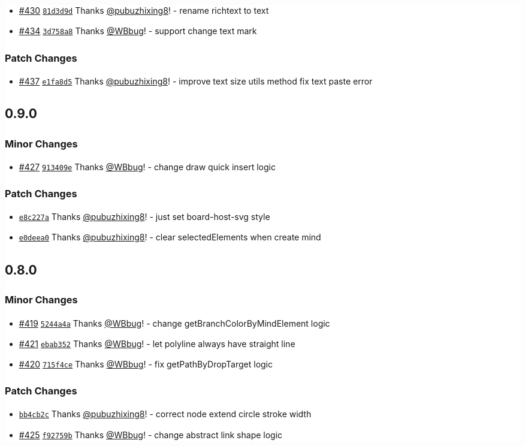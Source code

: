 -   [#430](https://github.com/worktile/plait/pull/430) [`81d3d9d`](https://github.com/worktile/plait/commit/81d3d9d2e628ad1d41488516b2ffec2aad4dc69c) Thanks [@pubuzhixing8](https://github.com/pubuzhixing8)! - rename richtext to text

*   [#434](https://github.com/worktile/plait/pull/434) [`3d758a8`](https://github.com/worktile/plait/commit/3d758a8caef7e6c6d1fa41a11fe59decf784ae31) Thanks [@WBbug](https://github.com/WBbug)! - support change text mark

### Patch Changes

-   [#437](https://github.com/worktile/plait/pull/437) [`e1fa8d5`](https://github.com/worktile/plait/commit/e1fa8d5670187684af2165d9396daa76691f6dd0) Thanks [@pubuzhixing8](https://github.com/pubuzhixing8)! - improve text size utils method
    fix text paste error

## 0.9.0

### Minor Changes

-   [#427](https://github.com/worktile/plait/pull/427) [`913409e`](https://github.com/worktile/plait/commit/913409eaa64ca86033ed18e15741eb778cc7bf77) Thanks [@WBbug](https://github.com/WBbug)! - change draw quick insert logic

### Patch Changes

-   [`e8c227a`](https://github.com/worktile/plait/commit/e8c227ad255fe30d2e3612e492d4d2a8b5242e32) Thanks [@pubuzhixing8](https://github.com/pubuzhixing8)! - just set board-host-svg style

*   [`e0deea0`](https://github.com/worktile/plait/commit/e0deea0dff37c08cf945260e789c25dff230e571) Thanks [@pubuzhixing8](https://github.com/pubuzhixing8)! - clear selectedElements when create mind

## 0.8.0

### Minor Changes

-   [#419](https://github.com/worktile/plait/pull/419) [`5244a4a`](https://github.com/worktile/plait/commit/5244a4ade82bc8afa80e13cc8a15dce859db6dc8) Thanks [@WBbug](https://github.com/WBbug)! - change getBranchColorByMindElement logic

*   [#421](https://github.com/worktile/plait/pull/421) [`ebab352`](https://github.com/worktile/plait/commit/ebab35228a803ee32576503d1cd5a5832b916f41) Thanks [@WBbug](https://github.com/WBbug)! - let polyline always have straight line

-   [#420](https://github.com/worktile/plait/pull/420) [`715f4ce`](https://github.com/worktile/plait/commit/715f4ceeaf8bee450c252c0c513aa5043ad92bbb) Thanks [@WBbug](https://github.com/WBbug)! - fix getPathByDropTarget logic

### Patch Changes

-   [`bb4cb2c`](https://github.com/worktile/plait/commit/bb4cb2cca4d067f024b44c9db4ee966e00b6032b) Thanks [@pubuzhixing8](https://github.com/pubuzhixing8)! - correct node extend circle stroke width

*   [#425](https://github.com/worktile/plait/pull/425) [`f92759b`](https://github.com/worktile/plait/commit/f92759b63ef9d2b6e7b4579a408467ad72af51de) Thanks [@WBbug](https://github.com/WBbug)! - change abstract link shape logic
